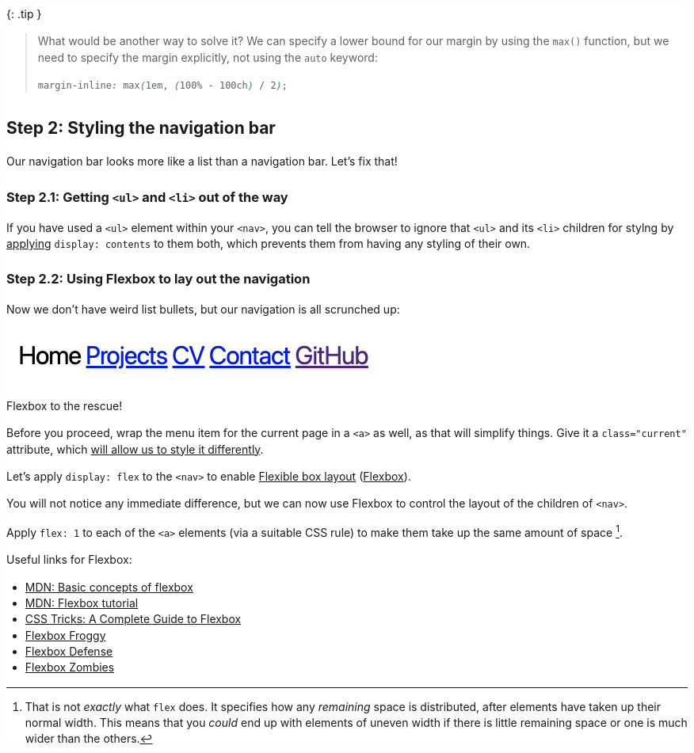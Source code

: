 {: .tip }

> What would be another way to solve it? We can specify a lower bound for our margin by using the `max()` function,
> but we need to specify the margin explicitly, not using the `auto` keyword:
>
> ```css
> margin-inline: max(1em, (100% - 100ch) / 2);
> ```

## Step 2: Styling the navigation bar

Our navigation bar looks more like a list than a navigation bar.
Let’s fix that!

### Step 2.1: Getting `<ul>` and `<li>` out of the way

If you have used a `<ul>` element within your `<nav>`, you can tell the browser to ignore that `<ul>` and its `<li>` children for stylng
by [applying](slides/#descendant-styling) `display: contents` to them both, which prevents them from having any styling of their own.

### Step 2.2: Using Flexbox to lay out the navigation

Now we don’t have weird list bullets, but our navigation is all scrunched up:

![](images/step2-1.png)

Flexbox to the rescue!

Before you proceed, wrap the menu item for the current page in a `<a>` as well, as that will simplify things.
Give it a `class="current"` attribute, which [will allow us to style it differently](slides/#ids).

Let’s apply `display: flex` to the `<nav>` to enable [Flexible box layout](https://developer.mozilla.org/en-US/docs/Web/CSS/CSS_flexible_box_layout/Basic_concepts_of_flexbox) ([Flexbox](https://developer.mozilla.org/en-US/docs/Learn/CSS/CSS_layout/Flexbox)).

You will not notice any immediate difference, but we can now use Flexbox to control the layout of the children of `<nav>`.

Apply `flex: 1` to each of the `<a>` elements (via a suitable CSS rule) to make them take up the same amount of space [^1].

[^1]: That is not _exactly_ what `flex` does. It specifies how any _remaining_ space is distributed, after elements have taken up their normal width. This means that you _could_ end up with elements of uneven width if there is little remaining space or one is much wider than the others.

Useful links for Flexbox:

- [MDN: Basic concepts of flexbox](https://developer.mozilla.org/en-US/docs/Web/CSS/CSS_flexible_box_layout/Basic_concepts_of_flexbox)
- [MDN: Flexbox tutorial](https://developer.mozilla.org/en-US/docs/Learn/CSS/CSS_layout/Flexbox)
- [CSS Tricks: A Complete Guide to Flexbox](https://css-tricks.com/snippets/css/a-guide-to-flexbox/)
- [Flexbox Froggy](https://flexboxfroggy.com/)
- [Flexbox Defense](http://www.flexboxdefense.com/)
- [Flexbox Zombies](https://flexboxzombies.com/)
